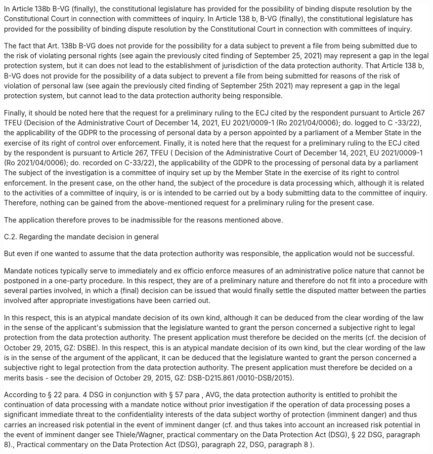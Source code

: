 In Article 138b B-VG (finally), the constitutional legislature has provided for the possibility of binding dispute resolution by the Constitutional Court in connection with committees of inquiry. In Article 138 b, B-VG (finally), the constitutional legislature has provided for the possibility of binding dispute resolution by the Constitutional Court in connection with committees of inquiry.

The fact that Art. 138b B-VG does not provide for the possibility for a data subject to prevent a file from being submitted due to the risk of violating personal rights (see again the previously cited finding of September 25, 2021) may represent a gap in the legal protection system, but it can does not lead to the establishment of jurisdiction of the data protection authority. That Article 138 b, B-VG does not provide for the possibility of a data subject to prevent a file from being submitted for reasons of the risk of violation of personal law (see again the previously cited finding of September 25th 2021) may represent a gap in the legal protection system, but cannot lead to the data protection authority being responsible.

Finally, it should be noted here that the request for a preliminary ruling to the ECJ cited by the respondent pursuant to Article 267 TFEU (Decision of the Administrative Court of December 14, 2021, EU 2021/0009-1 (Ro 2021/04/0006); do. logged to C -33/22), the applicability of the GDPR to the processing of personal data by a person appointed by a parliament of a Member State in the exercise of its right of control over enforcement. Finally, it is noted here that the request for a preliminary ruling to the ECJ cited by the respondent is pursuant to Article 267, TFEU ( Decision of the Administrative Court of December 14, 2021, EU 2021/0009-1 (Ro 2021/04/0006); do. recorded on C-33/22), the applicability of the GDPR to the processing of personal data by a parliament The subject of the investigation is a committee of inquiry set up by the Member State in the exercise of its right to control enforcement. In the present case, on the other hand, the subject of the procedure is data processing which, although it is related to the activities of a committee of inquiry, is or is intended to be carried out by a body submitting data to the committee of inquiry. Therefore, nothing can be gained from the above-mentioned request for a preliminary ruling for the present case.

The application therefore proves to be inadmissible for the reasons mentioned above.

C.2. Regarding the mandate decision in general

But even if one wanted to assume that the data protection authority was responsible, the application would not be successful.

Mandate notices typically serve to immediately and ex officio enforce measures of an administrative police nature that cannot be postponed in a one-party procedure. In this respect, they are of a preliminary nature and therefore do not fit into a procedure with several parties involved, in which a (final) decision can be issued that would finally settle the disputed matter between the parties involved after appropriate investigations have been carried out.

In this respect, this is an atypical mandate decision of its own kind, although it can be deduced from the clear wording of the law in the sense of the applicant's submission that the legislature wanted to grant the person concerned a subjective right to legal protection from the data protection authority. The present application must therefore be decided on the merits (cf. the decision of October 29, 2015, GZ: DSBE). In this respect, this is an atypical mandate decision of its own kind, but the clear wording of the law is in the sense of the argument of the applicant, it can be deduced that the legislature wanted to grant the person concerned a subjective right to legal protection from the data protection authority. The present application must therefore be decided on a merits basis - see the decision of October 29, 2015, GZ: DSB-D215.861 /0010-DSB/2015).

According to § 22 para. 4 DSG in conjunction with § 57 para , AVG, the data protection authority is entitled to prohibit the continuation of data processing with a mandate notice without prior investigation if the operation of data processing poses a significant immediate threat to the confidentiality interests of the data subject worthy of protection (imminent danger) and thus carries an increased risk potential in the event of imminent danger (cf. and thus takes into account an increased risk potential in the event of imminent danger see Thiele/Wagner, practical commentary on the Data Protection Act (DSG), § 22 DSG, paragraph 8)., Practical commentary on the Data Protection Act (DSG), paragraph 22, DSG, paragraph 8 ).
